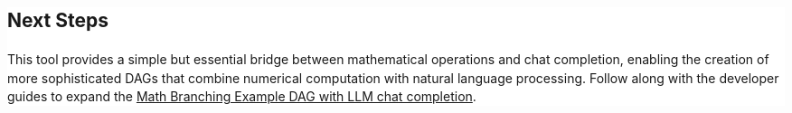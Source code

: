 ## Next Steps

This tool provides a simple but essential bridge between mathematical operations and chat completion, enabling the creation of more sophisticated DAGs that combine numerical computation with natural language processing. Follow along with the developer guides to expand the [Math Branching Example DAG with LLM chat completion](math-branching-with-chat.md).

